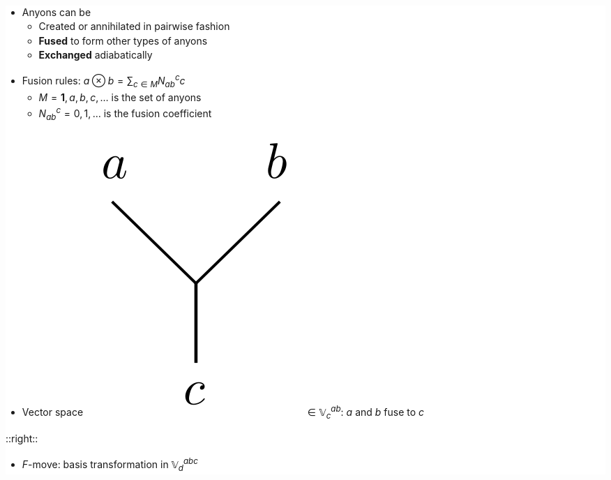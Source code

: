 - Anyons can be
  - Created or annihilated in pairwise fashion
  - **Fused** to form other types of anyons
  - **Exchanged** adiabatically

<v-click>

- Fusion rules: $a \otimes b = \sum_{c\in M} N_{ab}^c c$
  - $M = {\mathbf{1}, a, b, c, \dots}$ is the set of anyons
  - $N_{ab}^c = 0, 1, \dots$ is the fusion coefficient

</v-click>
<v-click>

- Vector space
  <img src="./images/fusion-tree.svg" alt="fusion-tree" class="inline w-16" /> $\in\mathbb{V}^{ab}_c$:
  $a$ and $b$ fuse to $c$

</v-click>

::right::

<v-click>

<div class="h-9 mb-6"></div>

- *F*-move: basis transformation in $\mathbb{V}^{abc}_d$

  <center>
